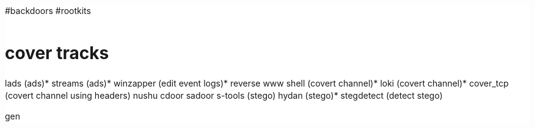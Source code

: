 #backdoors
#rootkits
# cover tracks
lads (ads)*
streams (ads)*
winzapper (edit event logs)*
reverse www shell (covert channel)*
loki (covert channel)*
cover_tcp (covert channel using headers)
nushu
cdoor
sadoor
s-tools (stego)
hydan (stego)*
stegdetect (detect stego)

gen
